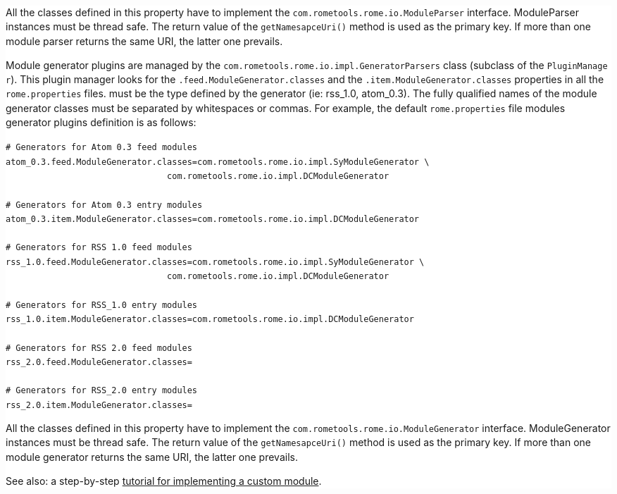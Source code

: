 All the classes defined in this property have to implement the
`com.rometools.rome.io.ModuleParser` interface. ModuleParser instances must be
thread safe. The return value of the `getNamesapceUri()` method is used as the
primary key. If more than one module parser returns the same URI, the latter one
prevails.

Module generator plugins are managed by the
`com.rometools.rome.io.impl.GeneratorParsers` class (subclass of the
`PluginManager`). This plugin manager looks for the
`.feed.ModuleGenerator.classes` and the `.item.ModuleGenerator.classes`
properties in all the `rome.properties` files. must be the type defined by the
generator (ie: rss_1.0, atom_0.3). The fully qualified names of the module
generator classes must be separated by whitespaces or commas. For example, the
default `rome.properties` file modules generator plugins definition is as
follows:

```properties
# Generators for Atom 0.3 feed modules
atom_0.3.feed.ModuleGenerator.classes=com.rometools.rome.io.impl.SyModuleGenerator \
                                com.rometools.rome.io.impl.DCModuleGenerator

# Generators for Atom 0.3 entry modules
atom_0.3.item.ModuleGenerator.classes=com.rometools.rome.io.impl.DCModuleGenerator

# Generators for RSS 1.0 feed modules
rss_1.0.feed.ModuleGenerator.classes=com.rometools.rome.io.impl.SyModuleGenerator \
                                com.rometools.rome.io.impl.DCModuleGenerator

# Generators for RSS_1.0 entry modules
rss_1.0.item.ModuleGenerator.classes=com.rometools.rome.io.impl.DCModuleGenerator

# Generators for RSS 2.0 feed modules
rss_2.0.feed.ModuleGenerator.classes=

# Generators for RSS_2.0 entry modules
rss_2.0.item.ModuleGenerator.classes=
```

All the classes defined in this property have to implement the
`com.rometools.rome.io.ModuleGenerator` interface. ModuleGenerator instances
must be thread safe. The return value of the `getNamesapceUri()` method is used
as the primary key. If more than one module generator returns the same URI, the
latter one prevails.

See also: a step-by-step [tutorial for implementing a custom
module](../getting-started/custom-module.md).
